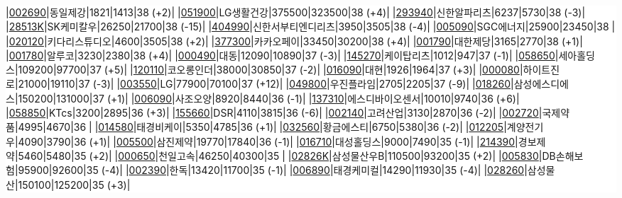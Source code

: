 |[002690](https://finance.daum.net/quotes/A002690)|동일제강|1821|1413|38 (+2)|
|[051900](https://finance.daum.net/quotes/A051900)|LG생활건강|375500|323500|38 (+4)|
|[293940](https://finance.daum.net/quotes/A293940)|신한알파리츠|6237|5730|38 (-3)|
|[28513K](https://finance.daum.net/quotes/A28513K)|SK케미칼우|26250|21700|38 (-15)|
|[404990](https://finance.daum.net/quotes/A404990)|신한서부티엔디리츠|3950|3505|38 (-4)|
|[005090](https://finance.daum.net/quotes/A005090)|SGC에너지|25900|23450|38 |
|[020120](https://finance.daum.net/quotes/A020120)|키다리스튜디오|4600|3505|38 (+2)|
|[377300](https://finance.daum.net/quotes/A377300)|카카오페이|33450|30200|38 (+4)|
|[001790](https://finance.daum.net/quotes/A001790)|대한제당|3165|2770|38 (+1)|
|[001780](https://finance.daum.net/quotes/A001780)|알루코|3230|2380|38 (+4)|
|[000490](https://finance.daum.net/quotes/A000490)|대동|12090|10890|37 (-3)|
|[145270](https://finance.daum.net/quotes/A145270)|케이탑리츠|1012|947|37 (-1)|
|[058650](https://finance.daum.net/quotes/A058650)|세아홀딩스|109200|97700|37 (+5)|
|[120110](https://finance.daum.net/quotes/A120110)|코오롱인더|38000|30850|37 (-2)|
|[016090](https://finance.daum.net/quotes/A016090)|대현|1926|1964|37 (+3)|
|[000080](https://finance.daum.net/quotes/A000080)|하이트진로|21000|19110|37 (-3)|
|[003550](https://finance.daum.net/quotes/A003550)|LG|77900|70100|37 (+12)|
|[049800](https://finance.daum.net/quotes/A049800)|우진플라임|2705|2205|37 (-9)|
|[018260](https://finance.daum.net/quotes/A018260)|삼성에스디에스|150200|131000|37 (+1)|
|[006090](https://finance.daum.net/quotes/A006090)|사조오양|8920|8440|36 (-1)|
|[137310](https://finance.daum.net/quotes/A137310)|에스디바이오센서|10010|9740|36 (+6)|
|[058850](https://finance.daum.net/quotes/A058850)|KTcs|3200|2895|36 (+3)|
|[155660](https://finance.daum.net/quotes/A155660)|DSR|4110|3815|36 (-6)|
|[002140](https://finance.daum.net/quotes/A002140)|고려산업|3130|2870|36 (-2)|
|[002720](https://finance.daum.net/quotes/A002720)|국제약품|4995|4670|36 |
|[014580](https://finance.daum.net/quotes/A014580)|태경비케이|5350|4785|36 (+1)|
|[032560](https://finance.daum.net/quotes/A032560)|황금에스티|6750|5380|36 (-2)|
|[012205](https://finance.daum.net/quotes/A012205)|계양전기우|4090|3790|36 (+1)|
|[005500](https://finance.daum.net/quotes/A005500)|삼진제약|19770|17840|36 (-1)|
|[016710](https://finance.daum.net/quotes/A016710)|대성홀딩스|9000|7490|35 (-1)|
|[214390](https://finance.daum.net/quotes/A214390)|경보제약|5460|5480|35 (+2)|
|[000650](https://finance.daum.net/quotes/A000650)|천일고속|46250|40300|35 |
|[02826K](https://finance.daum.net/quotes/A02826K)|삼성물산우B|110500|93200|35 (+2)|
|[005830](https://finance.daum.net/quotes/A005830)|DB손해보험|95900|92600|35 (-4)|
|[002390](https://finance.daum.net/quotes/A002390)|한독|13420|11700|35 (-1)|
|[006890](https://finance.daum.net/quotes/A006890)|태경케미컬|14290|11930|35 (-4)|
|[028260](https://finance.daum.net/quotes/A028260)|삼성물산|150100|125200|35 (+3)|